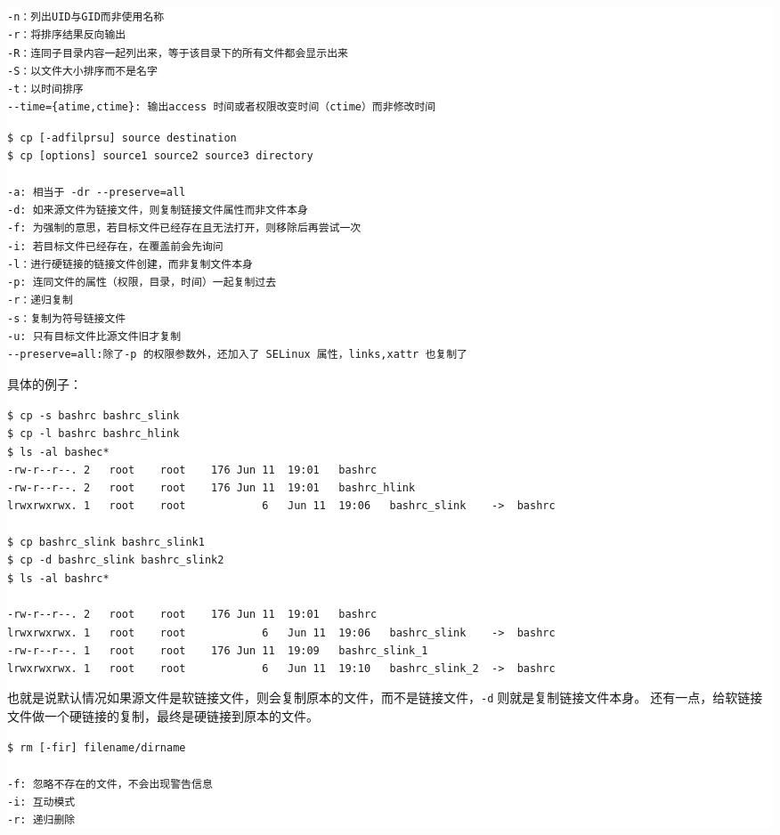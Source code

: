 ```shell
-n：列出UID与GID而非使用名称
-r：将排序结果反向输出
-R：连同子目录内容一起列出来，等于该目录下的所有文件都会显示出来
-S：以文件大小排序而不是名字
-t：以时间排序
--time={atime,ctime}: 输出access 时间或者权限改变时间（ctime）而非修改时间
```   

```shell
$ cp [-adfilprsu] source destination
$ cp [options] source1 source2 source3 directory

-a: 相当于 -dr --preserve=all
-d: 如来源文件为链接文件，则复制链接文件属性而非文件本身
-f: 为强制的意思，若目标文件已经存在且无法打开，则移除后再尝试一次
-i: 若目标文件已经存在，在覆盖前会先询问
-l：进行硬链接的链接文件创建，而非复制文件本身
-p: 连同文件的属性（权限，目录，时间）一起复制过去
-r：递归复制
-s：复制为符号链接文件
-u: 只有目标文件比源文件旧才复制
--preserve=all:除了-p 的权限参数外，还加入了 SELinux 属性，links,xattr 也复制了
```    

具体的例子：    

```shell
$ cp -s bashrc bashrc_slink
$ cp -l bashrc bashrc_hlink
$ ls -al bashec*
-rw-r--r--.	2	root	root	176	Jun	11	19:01	bashrc									
-rw-r--r--.	2	root	root	176	Jun	11	19:01	bashrc_hlink
lrwxrwxrwx.	1	root	root			6	Jun	11	19:06	bashrc_slink	->	bashrc

$ cp bashrc_slink bashrc_slink1
$ cp -d bashrc_slink bashrc_slink2
$ ls -al bashrc*

-rw-r--r--.	2	root	root	176	Jun	11	19:01	bashrc
lrwxrwxrwx.	1	root	root			6	Jun	11	19:06	bashrc_slink	->	bashrc
-rw-r--r--.	1	root	root	176	Jun	11	19:09	bashrc_slink_1
lrwxrwxrwx.	1	root	root			6	Jun	11	19:10	bashrc_slink_2	->	bashrc
```    

也就是说默认情况如果源文件是软链接文件，则会复制原本的文件，而不是链接文件，`-d` 则就是复制链接文件本身。
还有一点，给软链接文件做一个硬链接的复制，最终是硬链接到原本的文件。    

```shell
$ rm [-fir] filename/dirname

-f: 忽略不存在的文件，不会出现警告信息
-i: 互动模式
-r: 递归删除
```     
